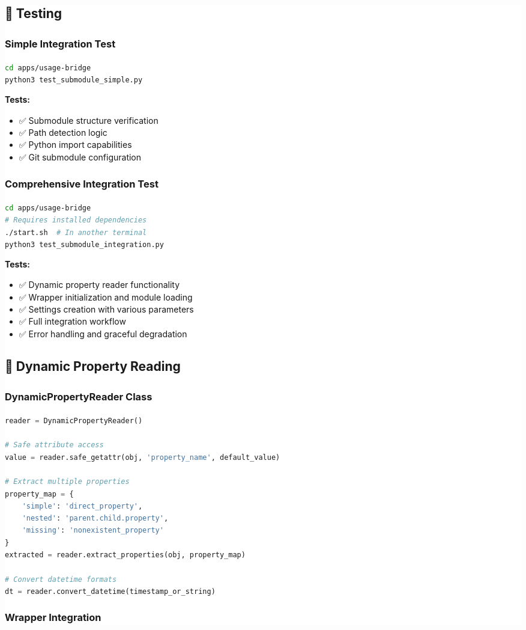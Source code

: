 ## 🧪 **Testing**

### **Simple Integration Test**
```bash
cd apps/usage-bridge
python3 test_submodule_simple.py
```

**Tests:**
- ✅ Submodule structure verification
- ✅ Path detection logic  
- ✅ Python import capabilities
- ✅ Git submodule configuration

### **Comprehensive Integration Test**
```bash
cd apps/usage-bridge
# Requires installed dependencies
./start.sh  # In another terminal
python3 test_submodule_integration.py
```

**Tests:**
- ✅ Dynamic property reader functionality
- ✅ Wrapper initialization and module loading
- ✅ Settings creation with various parameters
- ✅ Full integration workflow
- ✅ Error handling and graceful degradation

## 🔧 **Dynamic Property Reading**

### **DynamicPropertyReader Class**

```python
reader = DynamicPropertyReader()

# Safe attribute access
value = reader.safe_getattr(obj, 'property_name', default_value)

# Extract multiple properties
property_map = {
    'simple': 'direct_property',
    'nested': 'parent.child.property',
    'missing': 'nonexistent_property'
}
extracted = reader.extract_properties(obj, property_map)

# Convert datetime formats
dt = reader.convert_datetime(timestamp_or_string)
```

### **Wrapper Integration**

